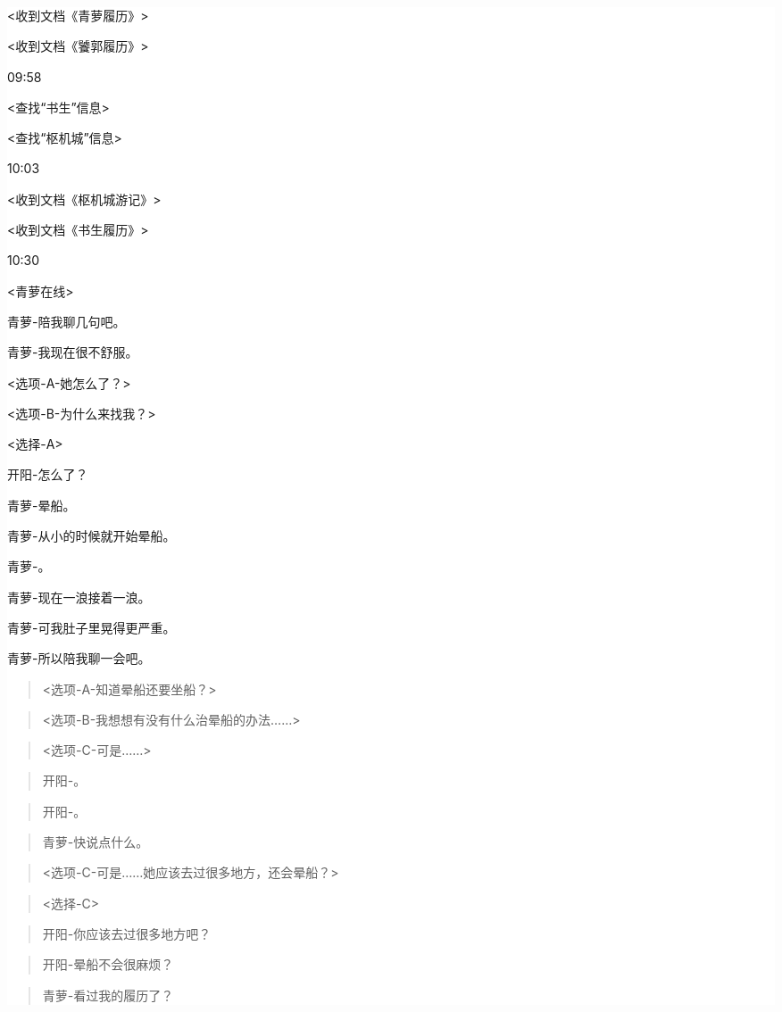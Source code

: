 <收到文档《青萝履历》>

<收到文档《饕郭履历》>

09:58

<查找“书生”信息>

<查找“枢机城”信息>

10:03

<收到文档《枢机城游记》>

<收到文档《书生履历》>

10:30

<青萝在线>

青萝-陪我聊几句吧。

青萝-我现在很不舒服。

<选项-A-她怎么了？>

<选项-B-为什么来找我？>

<选择-A>

开阳-怎么了？

青萝-晕船。

青萝-从小的时候就开始晕船。

青萝-。

青萝-现在一浪接着一浪。

青萝-可我肚子里晃得更严重。

青萝-所以陪我聊一会吧。

> <选项-A-知道晕船还要坐船？>

> <选项-B-我想想有没有什么治晕船的办法……>

> <选项-C-可是……>

> 开阳-。

> 开阳-。

> 青萝-快说点什么。

> <选项-C-可是……她应该去过很多地方，还会晕船？>

> <选择-C>

> 开阳-你应该去过很多地方吧？

> 开阳-晕船不会很麻烦？

> 青萝-看过我的履历了？
